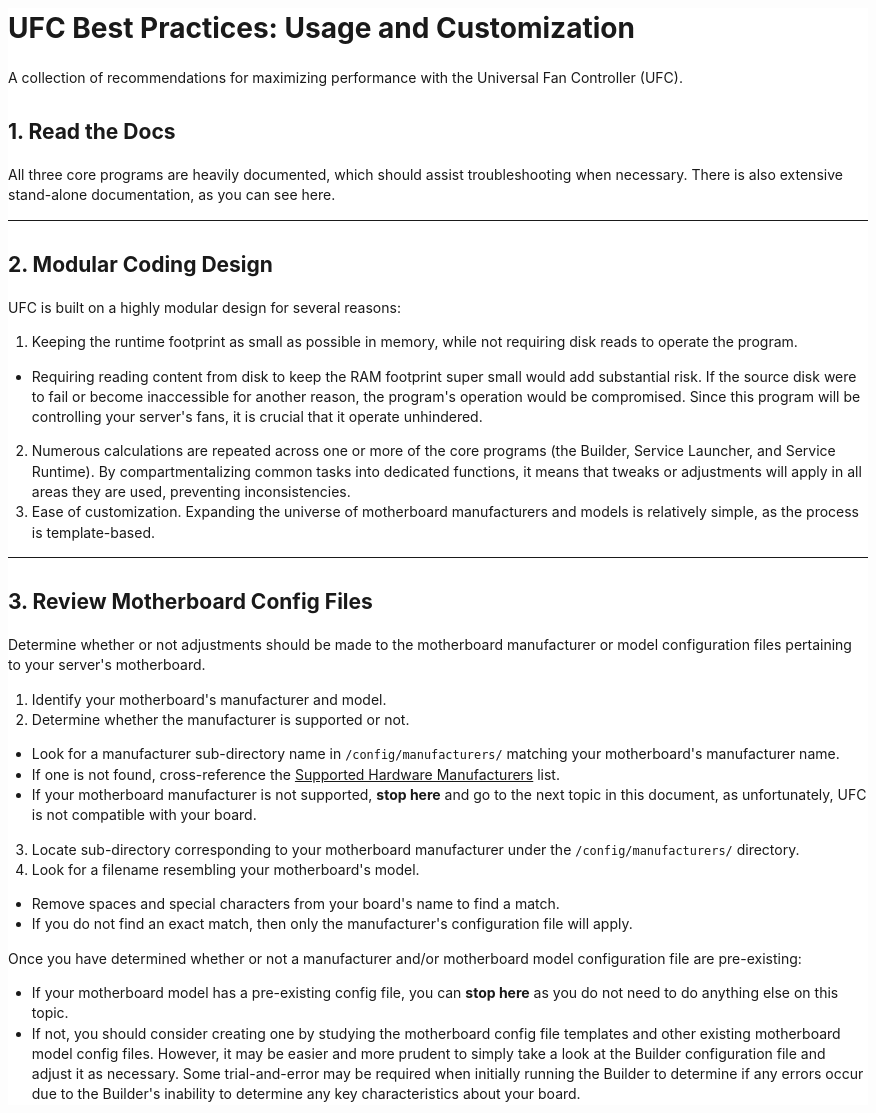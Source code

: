 # UFC Best Practices: Usage and Customization
A collection of recommendations for maximizing performance with the Universal Fan Controller (UFC).

## 1. Read the Docs
All three core programs are heavily documented, which should assist troubleshooting when necessary. There is also extensive stand-alone documentation, as you can see here.

---------------------

## 2. Modular Coding Design
UFC is built on a highly modular design for several reasons:
1. Keeping the runtime footprint as small as possible in memory, while not requiring disk reads to operate the program.
  - Requiring reading content from disk to keep the RAM footprint super small would add substantial risk. If the source disk were to fail or become inaccessible for another reason, the program's operation would be compromised. Since this program will be controlling your server's fans, it is crucial that it operate unhindered.
2. Numerous calculations are repeated across one or more of the core programs (the Builder, Service Launcher, and Service Runtime). By compartmentalizing common tasks into dedicated functions, it means that tweaks or adjustments will apply in all areas they are used, preventing inconsistencies.
3. Ease of customization. Expanding the universe of motherboard manufacturers and models is relatively simple, as the process is template-based.

---------------------

## 3. Review Motherboard Config Files
Determine whether or not adjustments should be made to the motherboard manufacturer or model configuration files pertaining to your server's motherboard.

1. Identify your motherboard's manufacturer and model.
2. Determine whether the manufacturer is supported or not.
  - Look for a manufacturer sub-directory name in `/config/manufacturers/` matching your motherboard's manufacturer name.
  - If one is not found, cross-reference the [Supported Hardware Manufacturers](supported-hardware-manufacturers.md) list.
  - If your motherboard manufacturer is not supported, **stop here** and go to the next topic in this document, as unfortunately, UFC is not compatible with your board.
3. Locate sub-directory corresponding to your motherboard manufacturer under the `/config/manufacturers/` directory.
4. Look for a filename resembling your motherboard's model.
  - Remove spaces and special characters from your board's name to find a match.
  - If you do not find an exact match, then only the manufacturer's configuration file will apply.

Once you have determined whether or not a manufacturer and/or motherboard model configuration file are pre-existing:
- If your motherboard model has a pre-existing config file, you can **stop here** as you do not need to do anything else on this topic.
- If not, you should consider creating one by studying the motherboard config file templates and other existing motherboard model config files. However, it may be easier and more prudent to simply take a look at the Builder configuration file and adjust it as necessary. Some trial-and-error may be required when initially running the Builder to determine if any errors occur due to the Builder's inability to determine any key characteristics about your board.

